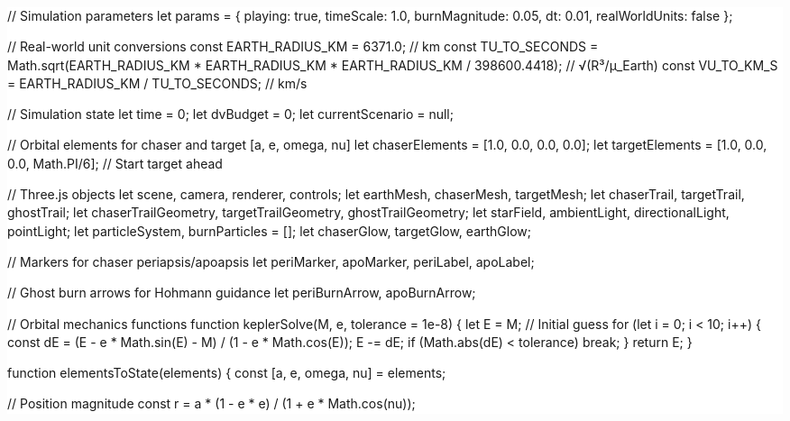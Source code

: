 // Simulation parameters
let params = {
  playing: true,
  timeScale: 1.0,
  burnMagnitude: 0.05,
  dt: 0.01,
  realWorldUnits: false
};

// Real-world unit conversions
const EARTH_RADIUS_KM = 6371.0; // km
const TU_TO_SECONDS = Math.sqrt(EARTH_RADIUS_KM * EARTH_RADIUS_KM * EARTH_RADIUS_KM / 398600.4418); // √(R³/μ_Earth)
const VU_TO_KM_S = EARTH_RADIUS_KM / TU_TO_SECONDS; // km/s

// Simulation state
let time = 0;
let dvBudget = 0;
let currentScenario = null;

// Orbital elements for chaser and target [a, e, omega, nu]
let chaserElements = [1.0, 0.0, 0.0, 0.0];
let targetElements = [1.0, 0.0, 0.0, Math.PI/6]; // Start target ahead

// Three.js objects
let scene, camera, renderer, controls;
let earthMesh, chaserMesh, targetMesh;
let chaserTrail, targetTrail, ghostTrail;
let chaserTrailGeometry, targetTrailGeometry, ghostTrailGeometry;
let starField, ambientLight, directionalLight, pointLight;
let particleSystem, burnParticles = [];
let chaserGlow, targetGlow, earthGlow;

// Markers for chaser periapsis/apoapsis
let periMarker, apoMarker, periLabel, apoLabel;

// Ghost burn arrows for Hohmann guidance
let periBurnArrow, apoBurnArrow;

// Orbital mechanics functions
function keplerSolve(M, e, tolerance = 1e-8) {
  let E = M; // Initial guess
  for (let i = 0; i < 10; i++) {
    const dE = (E - e * Math.sin(E) - M) / (1 - e * Math.cos(E));
    E -= dE;
    if (Math.abs(dE) < tolerance) break;
  }
  return E;
}

function elementsToState(elements) {
  const [a, e, omega, nu] = elements;
  
  // Position magnitude
  const r = a * (1 - e * e) / (1 + e * Math.cos(nu));
  